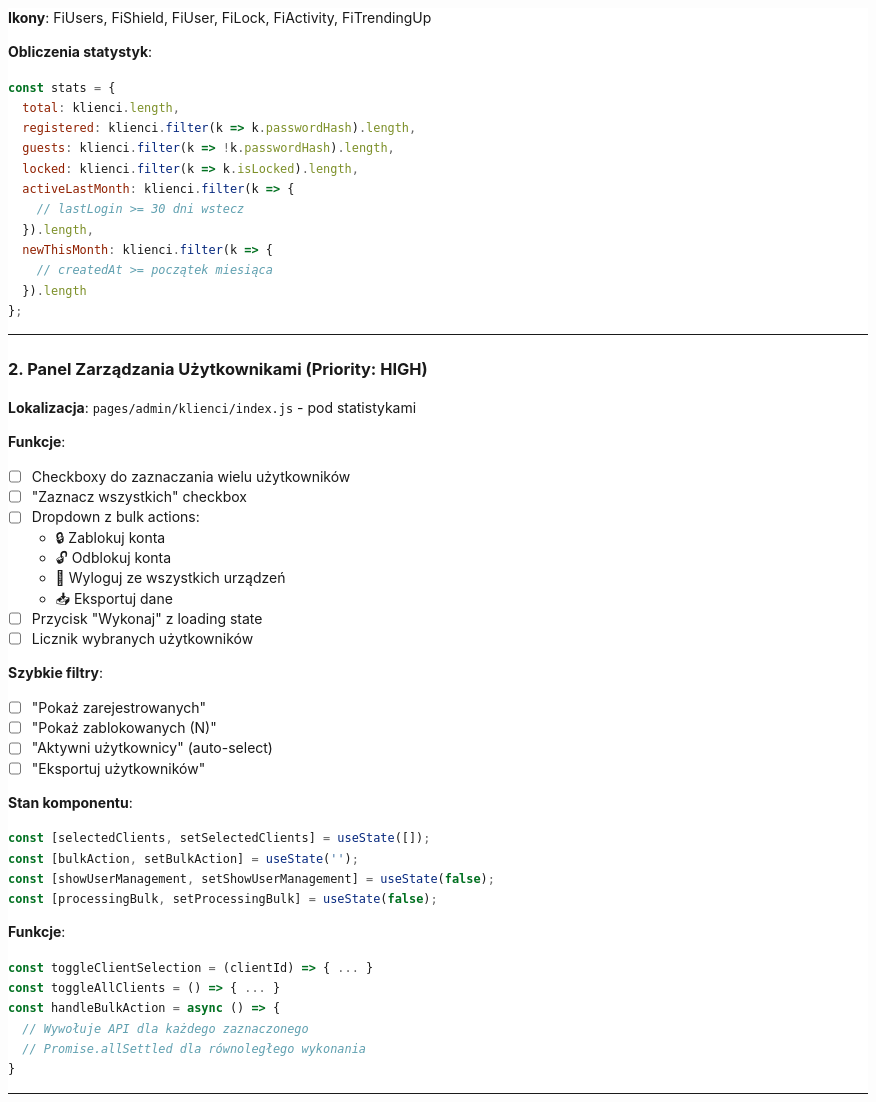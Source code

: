 **Ikony**: FiUsers, FiShield, FiUser, FiLock, FiActivity, FiTrendingUp

**Obliczenia statystyk**:
```javascript
const stats = {
  total: klienci.length,
  registered: klienci.filter(k => k.passwordHash).length,
  guests: klienci.filter(k => !k.passwordHash).length,
  locked: klienci.filter(k => k.isLocked).length,
  activeLastMonth: klienci.filter(k => {
    // lastLogin >= 30 dni wstecz
  }).length,
  newThisMonth: klienci.filter(k => {
    // createdAt >= początek miesiąca
  }).length
};
```

---

### 2. Panel Zarządzania Użytkownikami (Priority: HIGH)

**Lokalizacja**: `pages/admin/klienci/index.js` - pod statistykami

**Funkcje**:
- ☐ Checkboxy do zaznaczania wielu użytkowników
- ☐ "Zaznacz wszystkich" checkbox
- ☐ Dropdown z bulk actions:
  - 🔒 Zablokuj konta
  - 🔓 Odblokuj konta
  - 🚪 Wyloguj ze wszystkich urządzeń
  - 📥 Eksportuj dane
- ☐ Przycisk "Wykonaj" z loading state
- ☐ Licznik wybranych użytkowników

**Szybkie filtry**:
- ☐ "Pokaż zarejestrowanych"
- ☐ "Pokaż zablokowanych (N)"
- ☐ "Aktywni użytkownicy" (auto-select)
- ☐ "Eksportuj użytkowników"

**Stan komponentu**:
```javascript
const [selectedClients, setSelectedClients] = useState([]);
const [bulkAction, setBulkAction] = useState('');
const [showUserManagement, setShowUserManagement] = useState(false);
const [processingBulk, setProcessingBulk] = useState(false);
```

**Funkcje**:
```javascript
const toggleClientSelection = (clientId) => { ... }
const toggleAllClients = () => { ... }
const handleBulkAction = async () => { 
  // Wywołuje API dla każdego zaznaczonego
  // Promise.allSettled dla równoległego wykonania
}
```

---